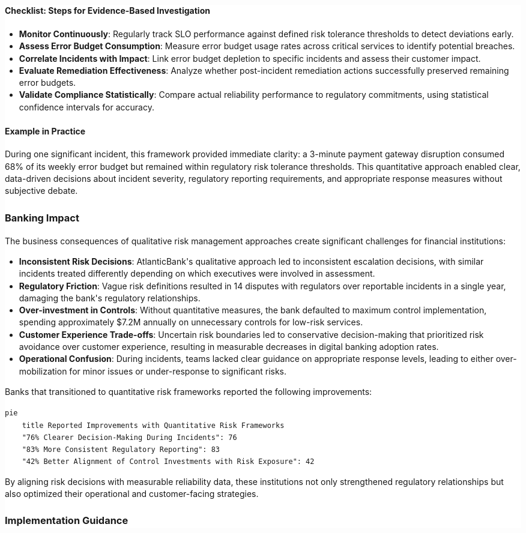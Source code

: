 #### Checklist: Steps for Evidence-Based Investigation

- **Monitor Continuously**: Regularly track SLO performance against defined risk tolerance thresholds to detect deviations early.
- **Assess Error Budget Consumption**: Measure error budget usage rates across critical services to identify potential breaches.
- **Correlate Incidents with Impact**: Link error budget depletion to specific incidents and assess their customer impact.
- **Evaluate Remediation Effectiveness**: Analyze whether post-incident remediation actions successfully preserved remaining error budgets.
- **Validate Compliance Statistically**: Compare actual reliability performance to regulatory commitments, using statistical confidence intervals for accuracy.

#### Example in Practice

During one significant incident, this framework provided immediate clarity: a 3-minute payment gateway disruption consumed 68% of its weekly error budget but remained within regulatory risk tolerance thresholds. This quantitative approach enabled clear, data-driven decisions about incident severity, regulatory reporting requirements, and appropriate response measures without subjective debate.

### Banking Impact

The business consequences of qualitative risk management approaches create significant challenges for financial institutions:

- **Inconsistent Risk Decisions**: AtlanticBank's qualitative approach led to inconsistent escalation decisions, with similar incidents treated differently depending on which executives were involved in assessment.
- **Regulatory Friction**: Vague risk definitions resulted in 14 disputes with regulators over reportable incidents in a single year, damaging the bank's regulatory relationships.
- **Over-investment in Controls**: Without quantitative measures, the bank defaulted to maximum control implementation, spending approximately $7.2M annually on unnecessary controls for low-risk services.
- **Customer Experience Trade-offs**: Uncertain risk boundaries led to conservative decision-making that prioritized risk avoidance over customer experience, resulting in measurable decreases in digital banking adoption rates.
- **Operational Confusion**: During incidents, teams lacked clear guidance on appropriate response levels, leading to either over-mobilization for minor issues or under-response to significant risks.

Banks that transitioned to quantitative risk frameworks reported the following improvements:

```mermaid
pie
    title Reported Improvements with Quantitative Risk Frameworks
    "76% Clearer Decision-Making During Incidents": 76
    "83% More Consistent Regulatory Reporting": 83
    "42% Better Alignment of Control Investments with Risk Exposure": 42
```

By aligning risk decisions with measurable reliability data, these institutions not only strengthened regulatory relationships but also optimized their operational and customer-facing strategies.

### Implementation Guidance
